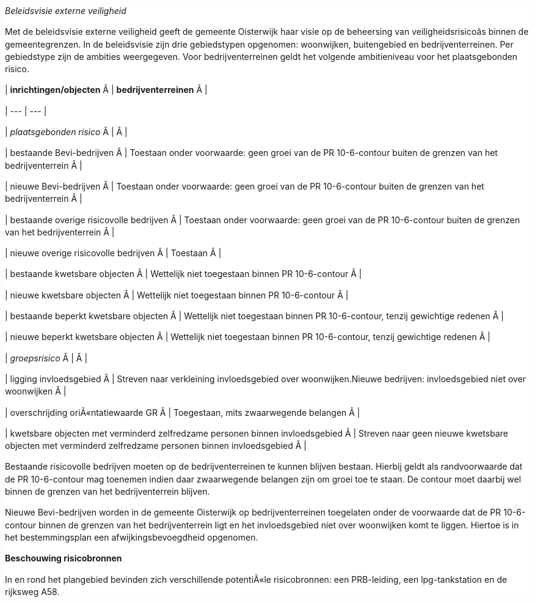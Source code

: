 *Beleidsvisie externe veiligheid*

Met de beleidsvisie externe veiligheid geeft de gemeente Oisterwijk haar visie op de beheersing van veiligheidsrisicoâs binnen de gemeentegrenzen. In de beleidsvisie zijn drie gebiedstypen opgenomen: woonwijken, buitengebied en bedrijventerreinen. Per gebiedstype zijn de ambities weergegeven. Voor bedrijventerreinen geldt het volgende ambitieniveau voor het plaatsgebonden risico.

| **inrichtingen/objecten**   Â | **bedrijventerreinen**   Â |

| --- | --- |

| *plaatsgebonden risico*   Â | Â |

| bestaande Bevi\-bedrijven   Â | Toestaan onder voorwaarde: geen groei van de PR 10\-6\-contour buiten de grenzen van het bedrijventerrein   Â |

| nieuwe Bevi\-bedrijven   Â | Toestaan onder voorwaarde: geen groei van de PR 10\-6\-contour buiten de grenzen van het bedrijventerrein   Â |

| bestaande overige risicovolle bedrijven   Â | Toestaan onder voorwaarde: geen groei van de PR 10\-6\-contour buiten de grenzen van het bedrijventerrein   Â |

| nieuwe overige risicovolle bedrijven   Â | Toestaan   Â |

| bestaande kwetsbare objecten   Â | Wettelijk niet toegestaan binnen PR 10\-6\-contour   Â |

| nieuwe kwetsbare objecten    Â | Wettelijk niet toegestaan binnen PR 10\-6\-contour   Â |

| bestaande beperkt kwetsbare objecten   Â | Wettelijk niet toegestaan binnen PR 10\-6\-contour, tenzij gewichtige redenen   Â |

| nieuwe beperkt kwetsbare objecten    Â | Wettelijk niet toegestaan binnen PR 10\-6\-contour, tenzij gewichtige redenen   Â |

| *groepsrisico*   Â | Â |

| ligging invloedsgebied   Â | Streven naar verkleining invloedsgebied over woonwijken.Nieuwe bedrijven: invloedsgebied niet over woonwijken   Â |

| overschrijding oriÃ«ntatiewaarde GR    Â | Toegestaan, mits zwaarwegende belangen   Â |

| kwetsbare objecten met verminderd zelfredzame personen binnen invloedsgebied   Â | Streven naar geen nieuwe kwetsbare objecten met verminderd zelfredzame personen binnen invloedsgebied   Â |

Bestaande risicovolle bedrijven moeten op de bedrijventerreinen te kunnen blijven bestaan. Hierbij geldt als randvoorwaarde dat de PR 10\-6\-contour mag toenemen indien daar zwaarwegende belangen zijn om groei toe te staan. De contour moet daarbij wel binnen de grenzen van het bedrijventerrein blijven.

Nieuwe Bevi\-bedrijven worden in de gemeente Oisterwijk op bedrijventerreinen toegelaten onder de voorwaarde dat de PR 10\-6\-contour binnen de grenzen van het bedrijventerrein ligt en het invloedsgebied niet over woonwijken komt te liggen. Hiertoe is in het bestemmingsplan een afwijkingsbevoegdheid opgenomen.

**Beschouwing risicobronnen**

In en rond het plangebied bevinden zich verschillende potentiÃ«le risicobronnen: een PRB\-leiding, een lpg\-tankstation en de rijksweg A58\.
